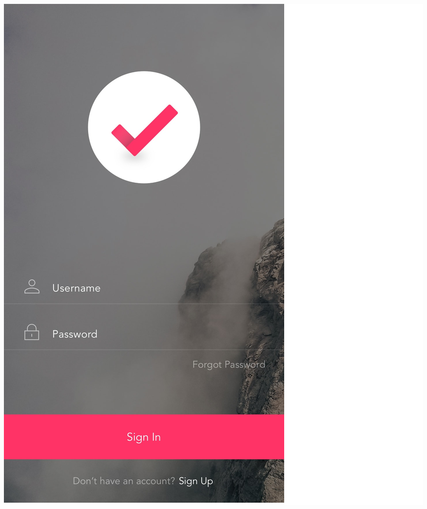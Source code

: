 ![&#xCD08;&#xAE30;&#xD654;&#xBA74; UI &#xAD6C;&#xC131;](../../../../.gitbook/assets/image%20%28126%29.png)
